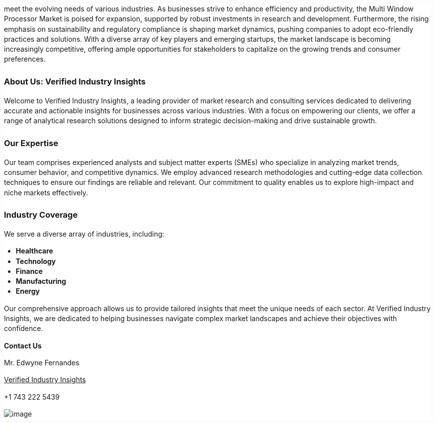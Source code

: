 meet the evolving needs of various industries. As businesses strive to enhance efficiency and productivity, the Multi Window Processor Market is poised for expansion, supported by robust investments in research and development. Furthermore, the rising emphasis on sustainability and regulatory compliance is shaping market dynamics, pushing companies to adopt eco-friendly practices and solutions. With a diverse array of key players and emerging startups, the market landscape is becoming increasingly competitive, offering ample opportunities for stakeholders to capitalize on the growing trends and consumer preferences.</p><h3>About Us: Verified Industry Insights</h3><p>Welcome to Verified Industry Insights, a leading provider of market research and consulting services dedicated to delivering accurate and actionable insights for businesses across various industries. With a focus on empowering our clients, we offer a range of analytical research solutions designed to inform strategic decision-making and drive sustainable growth.</p><h3>Our Expertise</h3><p>Our team comprises experienced analysts and subject matter experts (SMEs) who specialize in analyzing market trends, consumer behavior, and competitive dynamics. We employ advanced research methodologies and cutting-edge data collection techniques to ensure our findings are reliable and relevant. Our commitment to quality enables us to explore high-impact and niche markets effectively.</p><h3>Industry Coverage</h3><p>We serve a diverse array of industries, including:</p><ul><li><strong>Healthcare</strong></li><li><strong>Technology</strong></li><li><strong>Finance</strong></li><li><strong>Manufacturing</strong></li><li><strong>Energy</strong></li></ul><p>Our comprehensive approach allows us to provide tailored insights that meet the unique needs of each sector. At Verified Industry Insights, we are dedicated to helping businesses navigate complex market landscapes and achieve their objectives with confidence.</p><p><strong>Contact Us</strong></p><p>Mr. Edwyne Fernandes</p><p><a href="https://www.verifiedindustryinsights.com/">Verified Industry Insights</a></p><p>+1 743 222 5439</p>
![image](https://github.com/user-attachments/assets/9717ea44-3bd6-44a9-8d37-0560a68cb555)
